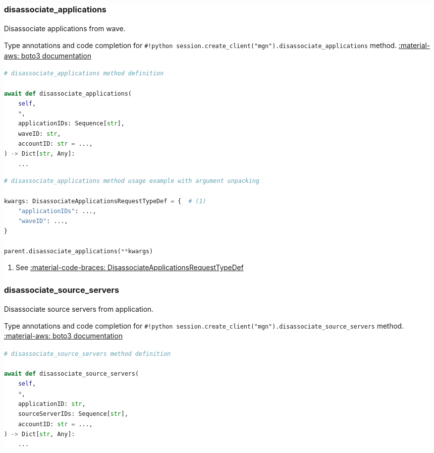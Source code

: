 ### disassociate\_applications

Disassociate applications from wave.

Type annotations and code completion for `#!python session.create_client("mgn").disassociate_applications` method.
[:material-aws: boto3 documentation](https://boto3.amazonaws.com/v1/documentation/api/latest/reference/services/mgn/client/disassociate_applications.html)

```python
# disassociate_applications method definition

await def disassociate_applications(
    self,
    *,
    applicationIDs: Sequence[str],
    waveID: str,
    accountID: str = ...,
) -> Dict[str, Any]:
    ...
```



```python
# disassociate_applications method usage example with argument unpacking

kwargs: DisassociateApplicationsRequestTypeDef = {  # (1)
    "applicationIDs": ...,
    "waveID": ...,
}

parent.disassociate_applications(**kwargs)
```

1. See [:material-code-braces: DisassociateApplicationsRequestTypeDef](./type_defs.md#disassociateapplicationsrequesttypedef) 

### disassociate\_source\_servers

Disassociate source servers from application.

Type annotations and code completion for `#!python session.create_client("mgn").disassociate_source_servers` method.
[:material-aws: boto3 documentation](https://boto3.amazonaws.com/v1/documentation/api/latest/reference/services/mgn/client/disassociate_source_servers.html)

```python
# disassociate_source_servers method definition

await def disassociate_source_servers(
    self,
    *,
    applicationID: str,
    sourceServerIDs: Sequence[str],
    accountID: str = ...,
) -> Dict[str, Any]:
    ...
```
